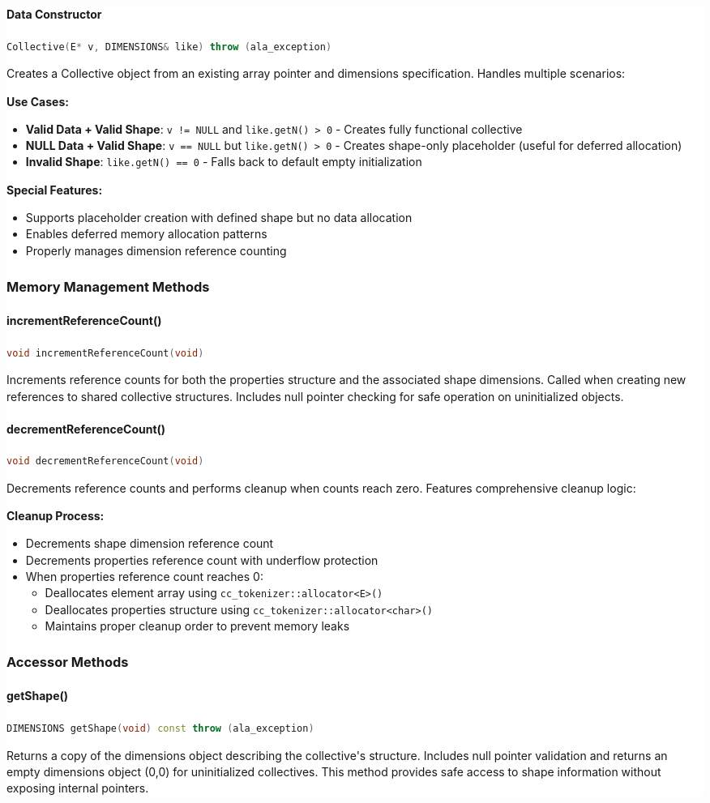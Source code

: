 #### Data Constructor
```cpp
Collective(E* v, DIMENSIONS& like) throw (ala_exception)
```
Creates a Collective object from an existing array pointer and dimensions specification. Handles multiple scenarios:

**Use Cases:**
- **Valid Data + Valid Shape**: `v != NULL` and `like.getN() > 0` - Creates fully functional collective
- **NULL Data + Valid Shape**: `v == NULL` but `like.getN() > 0` - Creates shape-only placeholder (useful for deferred allocation)
- **Invalid Shape**: `like.getN() == 0` - Falls back to default empty initialization

**Special Features:**
- Supports placeholder creation with defined shape but no data allocation
- Enables deferred memory allocation patterns
- Properly manages dimension reference counting

### Memory Management Methods

#### incrementReferenceCount()
```cpp
void incrementReferenceCount(void)
```
Increments reference counts for both the properties structure and the associated shape dimensions. Called when creating new references to shared collective structures. Includes null pointer checking for safe operation on uninitialized objects.

#### decrementReferenceCount()
```cpp
void decrementReferenceCount(void)
```
Decrements reference counts and performs cleanup when counts reach zero. Features comprehensive cleanup logic:

**Cleanup Process:**
- Decrements shape dimension reference count
- Decrements properties reference count with underflow protection
- When properties reference count reaches 0:
  - Deallocates element array using `cc_tokenizer::allocator<E>()`
  - Deallocates properties structure using `cc_tokenizer::allocator<char>()`
  - Maintains proper cleanup order to prevent memory leaks

### Accessor Methods

#### getShape()
```cpp
DIMENSIONS getShape(void) const throw (ala_exception)
```
Returns a copy of the dimensions object describing the collective's structure. Includes null pointer validation and returns an empty dimensions object (0,0) for uninitialized collectives. This method provides safe access to shape information without exposing internal pointers.
